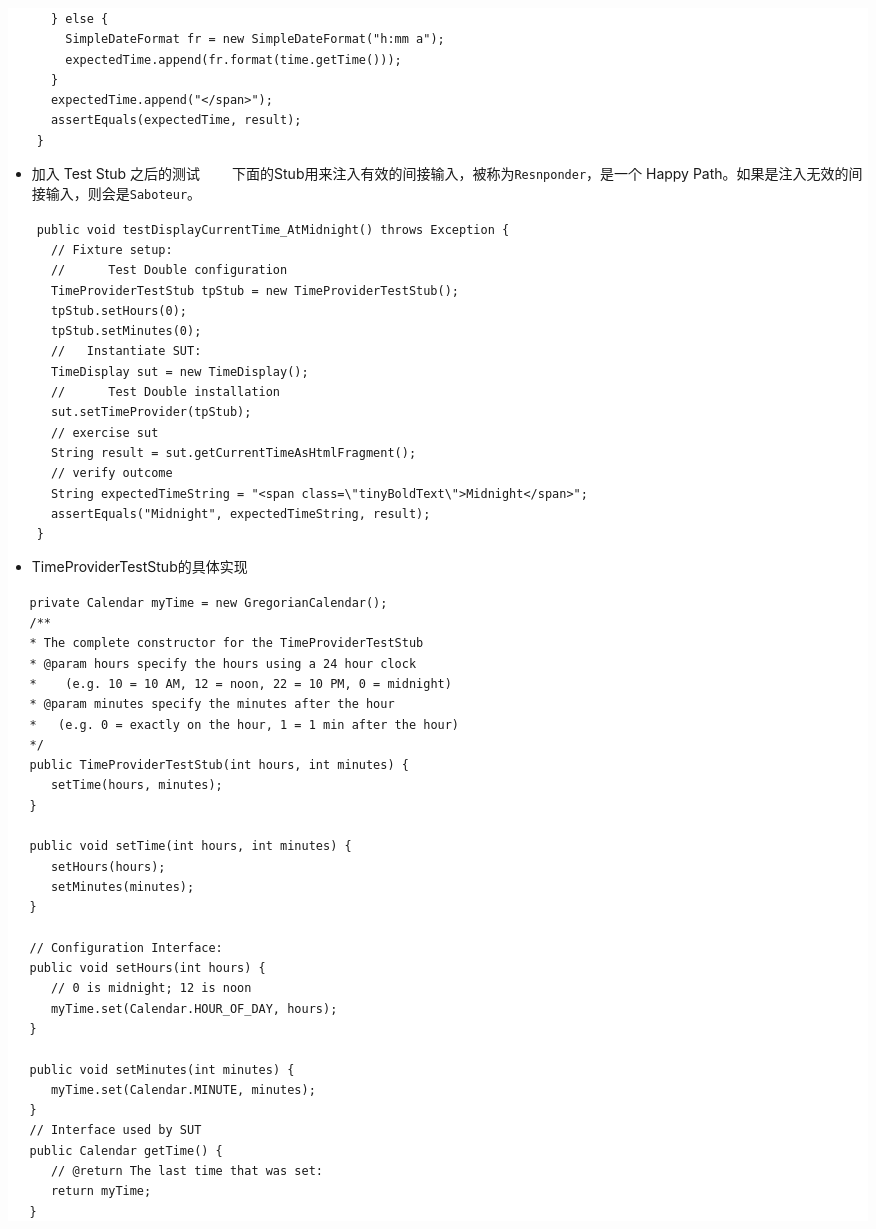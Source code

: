 ```
      } else {
        SimpleDateFormat fr = new SimpleDateFormat("h:mm a");
        expectedTime.append(fr.format(time.getTime()));
      }
      expectedTime.append("</span>");
      assertEquals(expectedTime, result);
    }
```

* 加入 Test Stub 之后的测试
　　下面的Stub用来注入有效的间接输入，被称为`Resnponder`，是一个 Happy Path。如果是注入无效的间接输入，则会是`Saboteur`。
```
    public void testDisplayCurrentTime_AtMidnight() throws Exception {
      // Fixture setup:
      //      Test Double configuration
      TimeProviderTestStub tpStub = new TimeProviderTestStub();
      tpStub.setHours(0);
      tpStub.setMinutes(0);
      //   Instantiate SUT:
      TimeDisplay sut = new TimeDisplay();
      //      Test Double installation
      sut.setTimeProvider(tpStub);
      // exercise sut
      String result = sut.getCurrentTimeAsHtmlFragment();
      // verify outcome
      String expectedTimeString = "<span class=\"tinyBoldText\">Midnight</span>";
      assertEquals("Midnight", expectedTimeString, result);
    }
```

* TimeProviderTestStub的具体实现
```
   private Calendar myTime = new GregorianCalendar();
   /**
   * The complete constructor for the TimeProviderTestStub
   * @param hours specify the hours using a 24 hour clock
   *    (e.g. 10 = 10 AM, 12 = noon, 22 = 10 PM, 0 = midnight)
   * @param minutes specify the minutes after the hour
   *   (e.g. 0 = exactly on the hour, 1 = 1 min after the hour)
   */
   public TimeProviderTestStub(int hours, int minutes) {
      setTime(hours, minutes);
   }
  
   public void setTime(int hours, int minutes) {
      setHours(hours);
      setMinutes(minutes);
   }
  
   // Configuration Interface:
   public void setHours(int hours) {
      // 0 is midnight; 12 is noon
      myTime.set(Calendar.HOUR_OF_DAY, hours);
   }
  
   public void setMinutes(int minutes) {
      myTime.set(Calendar.MINUTE, minutes);
   }
   // Interface used by SUT
   public Calendar getTime() {
      // @return The last time that was set:
      return myTime;
   }
```